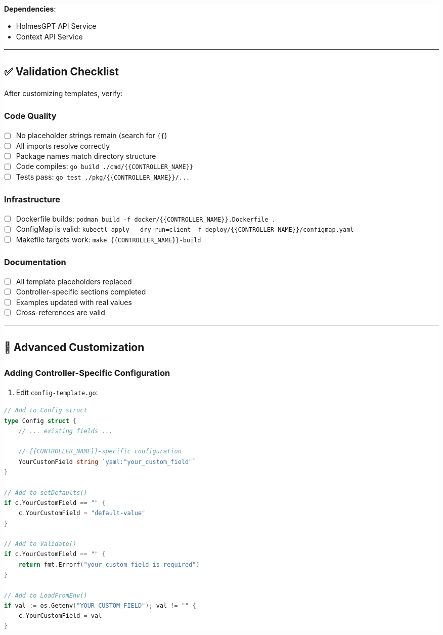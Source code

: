 **Dependencies**:
- HolmesGPT API Service
- Context API Service

---

## ✅ Validation Checklist

After customizing templates, verify:

### Code Quality
- [ ] No placeholder strings remain (search for `{{`)
- [ ] All imports resolve correctly
- [ ] Package names match directory structure
- [ ] Code compiles: `go build ./cmd/{{CONTROLLER_NAME}}`
- [ ] Tests pass: `go test ./pkg/{{CONTROLLER_NAME}}/...`

### Infrastructure
- [ ] Dockerfile builds: `podman build -f docker/{{CONTROLLER_NAME}}.Dockerfile .`
- [ ] ConfigMap is valid: `kubectl apply --dry-run=client -f deploy/{{CONTROLLER_NAME}}/configmap.yaml`
- [ ] Makefile targets work: `make {{CONTROLLER_NAME}}-build`

### Documentation
- [ ] All template placeholders replaced
- [ ] Controller-specific sections completed
- [ ] Examples updated with real values
- [ ] Cross-references are valid

---

## 🔧 Advanced Customization

### Adding Controller-Specific Configuration

1. Edit `config-template.go`:
```go
// Add to Config struct
type Config struct {
    // ... existing fields ...

    // {{CONTROLLER_NAME}}-specific configuration
    YourCustomField string `yaml:"your_custom_field"`
}

// Add to setDefaults()
if c.YourCustomField == "" {
    c.YourCustomField = "default-value"
}

// Add to Validate()
if c.YourCustomField == "" {
    return fmt.Errorf("your_custom_field is required")
}

// Add to LoadFromEnv()
if val := os.Getenv("YOUR_CUSTOM_FIELD"); val != "" {
    c.YourCustomField = val
}
```
